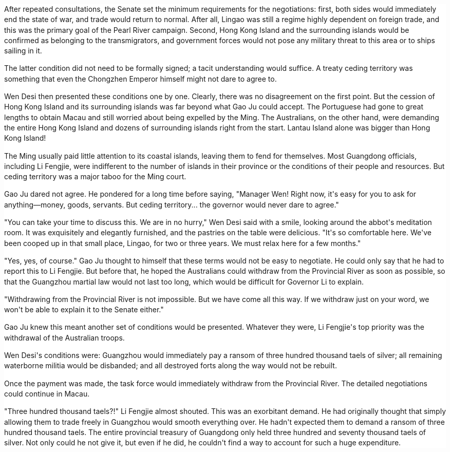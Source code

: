 After repeated consultations, the Senate set the minimum requirements for the negotiations: first, both sides would immediately end the state of war, and trade would return to normal. After all, Lingao was still a regime highly dependent on foreign trade, and this was the primary goal of the Pearl River campaign. Second, Hong Kong Island and the surrounding islands would be confirmed as belonging to the transmigrators, and government forces would not pose any military threat to this area or to ships sailing in it.

The latter condition did not need to be formally signed; a tacit understanding would suffice. A treaty ceding territory was something that even the Chongzhen Emperor himself might not dare to agree to.

Wen Desi then presented these conditions one by one. Clearly, there was no disagreement on the first point. But the cession of Hong Kong Island and its surrounding islands was far beyond what Gao Ju could accept. The Portuguese had gone to great lengths to obtain Macau and still worried about being expelled by the Ming. The Australians, on the other hand, were demanding the entire Hong Kong Island and dozens of surrounding islands right from the start. Lantau Island alone was bigger than Hong Kong Island!

The Ming usually paid little attention to its coastal islands, leaving them to fend for themselves. Most Guangdong officials, including Li Fengjie, were indifferent to the number of islands in their province or the conditions of their people and resources. But ceding territory was a major taboo for the Ming court.

Gao Ju dared not agree. He pondered for a long time before saying, "Manager Wen! Right now, it's easy for you to ask for anything—money, goods, servants. But ceding territory... the governor would never dare to agree."

"You can take your time to discuss this. We are in no hurry," Wen Desi said with a smile, looking around the abbot's meditation room. It was exquisitely and elegantly furnished, and the pastries on the table were delicious. "It's so comfortable here. We've been cooped up in that small place, Lingao, for two or three years. We must relax here for a few months."

"Yes, yes, of course." Gao Ju thought to himself that these terms would not be easy to negotiate. He could only say that he had to report this to Li Fengjie. But before that, he hoped the Australians could withdraw from the Provincial River as soon as possible, so that the Guangzhou martial law would not last too long, which would be difficult for Governor Li to explain.

"Withdrawing from the Provincial River is not impossible. But we have come all this way. If we withdraw just on your word, we won't be able to explain it to the Senate either."

Gao Ju knew this meant another set of conditions would be presented. Whatever they were, Li Fengjie's top priority was the withdrawal of the Australian troops.

Wen Desi's conditions were: Guangzhou would immediately pay a ransom of three hundred thousand taels of silver; all remaining waterborne militia would be disbanded; and all destroyed forts along the way would not be rebuilt.

Once the payment was made, the task force would immediately withdraw from the Provincial River. The detailed negotiations could continue in Macau.

"Three hundred thousand taels?!" Li Fengjie almost shouted. This was an exorbitant demand. He had originally thought that simply allowing them to trade freely in Guangzhou would smooth everything over. He hadn't expected them to demand a ransom of three hundred thousand taels. The entire provincial treasury of Guangdong only held three hundred and seventy thousand taels of silver. Not only could he not give it, but even if he did, he couldn't find a way to account for such a huge expenditure.
